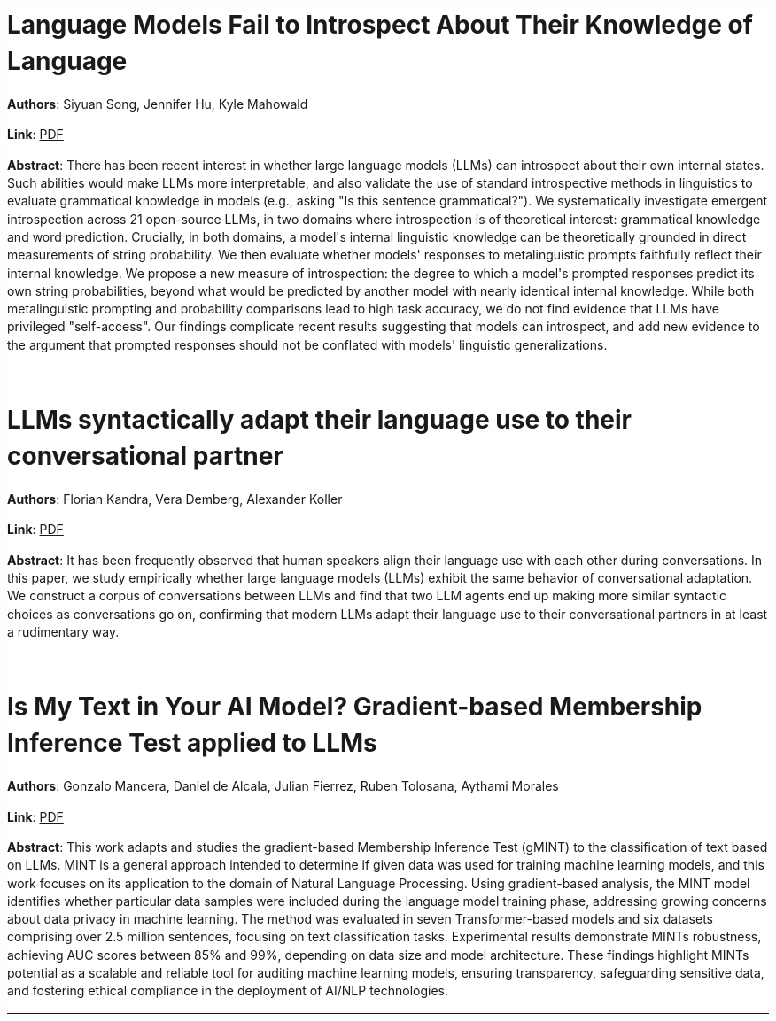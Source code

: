 # Language Models Fail to Introspect About Their Knowledge of Language 

**Authors**: Siyuan Song, Jennifer Hu, Kyle Mahowald  

**Link**: [PDF](https://arxiv.org/pdf/2503.07513)  

**Abstract**: There has been recent interest in whether large language models (LLMs) can introspect about their own internal states. Such abilities would make LLMs more interpretable, and also validate the use of standard introspective methods in linguistics to evaluate grammatical knowledge in models (e.g., asking "Is this sentence grammatical?"). We systematically investigate emergent introspection across 21 open-source LLMs, in two domains where introspection is of theoretical interest: grammatical knowledge and word prediction. Crucially, in both domains, a model's internal linguistic knowledge can be theoretically grounded in direct measurements of string probability. We then evaluate whether models' responses to metalinguistic prompts faithfully reflect their internal knowledge. We propose a new measure of introspection: the degree to which a model's prompted responses predict its own string probabilities, beyond what would be predicted by another model with nearly identical internal knowledge. While both metalinguistic prompting and probability comparisons lead to high task accuracy, we do not find evidence that LLMs have privileged "self-access". Our findings complicate recent results suggesting that models can introspect, and add new evidence to the argument that prompted responses should not be conflated with models' linguistic generalizations. 

---
# LLMs syntactically adapt their language use to their conversational partner 

**Authors**: Florian Kandra, Vera Demberg, Alexander Koller  

**Link**: [PDF](https://arxiv.org/pdf/2503.07457)  

**Abstract**: It has been frequently observed that human speakers align their language use with each other during conversations. In this paper, we study empirically whether large language models (LLMs) exhibit the same behavior of conversational adaptation. We construct a corpus of conversations between LLMs and find that two LLM agents end up making more similar syntactic choices as conversations go on, confirming that modern LLMs adapt their language use to their conversational partners in at least a rudimentary way. 

---
# Is My Text in Your AI Model? Gradient-based Membership Inference Test applied to LLMs 

**Authors**: Gonzalo Mancera, Daniel de Alcala, Julian Fierrez, Ruben Tolosana, Aythami Morales  

**Link**: [PDF](https://arxiv.org/pdf/2503.07384)  

**Abstract**: This work adapts and studies the gradient-based Membership Inference Test (gMINT) to the classification of text based on LLMs. MINT is a general approach intended to determine if given data was used for training machine learning models, and this work focuses on its application to the domain of Natural Language Processing. Using gradient-based analysis, the MINT model identifies whether particular data samples were included during the language model training phase, addressing growing concerns about data privacy in machine learning. The method was evaluated in seven Transformer-based models and six datasets comprising over 2.5 million sentences, focusing on text classification tasks. Experimental results demonstrate MINTs robustness, achieving AUC scores between 85% and 99%, depending on data size and model architecture. These findings highlight MINTs potential as a scalable and reliable tool for auditing machine learning models, ensuring transparency, safeguarding sensitive data, and fostering ethical compliance in the deployment of AI/NLP technologies. 

---